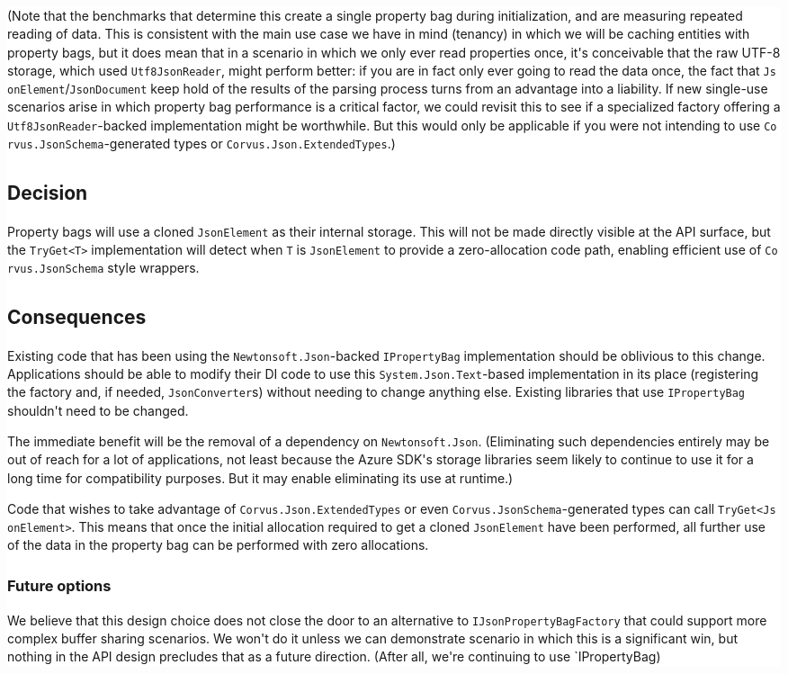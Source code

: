 (Note that the benchmarks that determine this create a single property bag during initialization, and are measuring repeated reading of data. This is consistent with the main use case we have in mind (tenancy) in which we will be caching entities with property bags, but it does mean that in a scenario in which we only ever read properties once, it's conceivable that the raw UTF-8 storage, which used `Utf8JsonReader`, might perform better: if you are in fact only ever going to read the data once, the fact that `JsonElement`/`JsonDocument` keep hold of the results of the parsing process turns from an advantage into a liability. If new single-use scenarios arise in which property bag performance is a critical factor, we could revisit this to see if a specialized factory offering a `Utf8JsonReader`-backed implementation might be worthwhile. But this would only be applicable if you were not intending to use `Corvus.JsonSchema`-generated types or `Corvus.Json.ExtendedTypes`.)


## Decision

Property bags will use a cloned `JsonElement` as their internal storage. This will not be made directly visible at the API surface, but the `TryGet<T>` implementation will detect when `T` is `JsonElement` to provide a zero-allocation code path, enabling efficient use of `Corvus.JsonSchema` style wrappers.


## Consequences

Existing code that has been using the `Newtonsoft.Json`-backed `IPropertyBag` implementation should be oblivious to this change. Applications should be able to modify their DI code to use this `System.Json.Text`-based implementation in its place (registering the factory and, if needed, `JsonConverter`s) without needing to change anything else. Existing libraries that use `IPropertyBag` shouldn't need to be changed.

The immediate benefit will be the removal of a dependency on `Newtonsoft.Json`. (Eliminating such dependencies entirely may be out of reach for a lot of applications, not least because the Azure SDK's storage libraries seem likely to continue to use it for a long time for compatibility purposes. But it may enable eliminating its use at runtime.)

Code that wishes to take advantage of `Corvus.Json.ExtendedTypes` or even `Corvus.JsonSchema`-generated types can call `TryGet<JsonElement>`. This means that once the initial allocation required to get a cloned `JsonElement` have been performed, all further use of the data in the property bag can be performed with zero allocations.

### Future options

We believe that this design choice does not close the door to an alternative to `IJsonPropertyBagFactory` that could support more complex buffer sharing scenarios. We won't do it unless we can demonstrate scenario in which this is a significant win, but nothing in the API design precludes that as a future direction. (After all, we're continuing to use `IPropertyBag)

